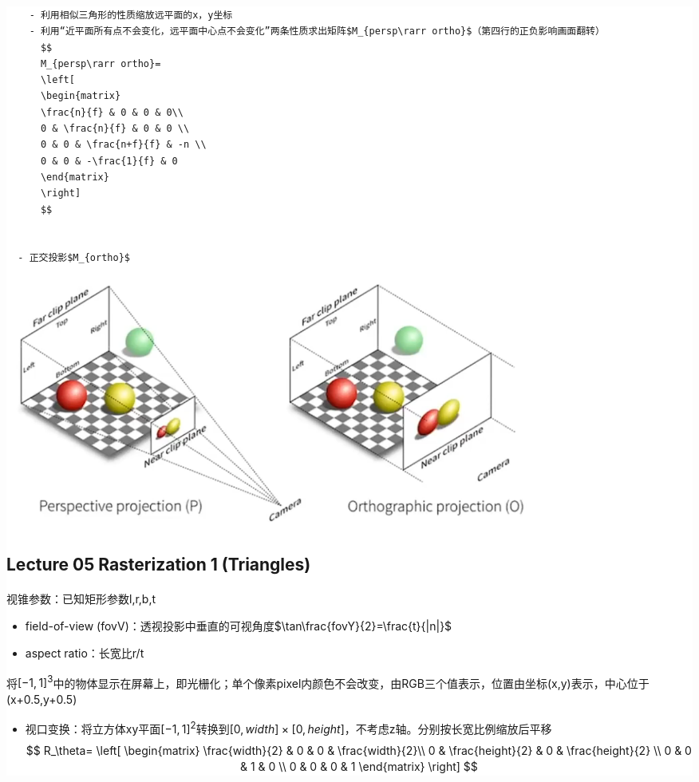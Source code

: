 
        - 利用相似三角形的性质缩放远平面的x，y坐标
        - 利用“近平面所有点不会变化，远平面中心点不会变化”两条性质求出矩阵$M_{persp\rarr ortho}$（第四行的正负影响画面翻转）
          $$
          M_{persp\rarr ortho}=
          \left[
          \begin{matrix}
          \frac{n}{f} & 0 & 0 & 0\\
          0 & \frac{n}{f} & 0 & 0 \\
          0 & 0 & \frac{n+f}{f} & -n \\
          0 & 0 & -\frac{1}{f} & 0
          \end{matrix}
          \right]
          $$
          
      
      - 正交投影$M_{ortho}$
  
  <img src="images\20231015162140.png" alt="20231015162140" style="zoom:67%;" />

## Lecture 05 Rasterization 1 (Triangles)

视锥参数：已知矩形参数l,r,b,t

- field-of-view (fovV)：透视投影中垂直的可视角度$\tan\frac{fovY}{2}=\frac{t}{|n|}$

- aspect ratio：长宽比r/t

将$[-1,1]^3$中的物体显示在屏幕上，即光栅化；单个像素pixel内颜色不会改变，由RGB三个值表示，位置由坐标(x,y)表示，中心位于(x+0.5,y+0.5)

- 视口变换：将立方体xy平面$[-1,1]^2$转换到$[0,width]\times[0,height]$，不考虑z轴。分别按长宽比例缩放后平移
  $$
  R_\theta=
  \left[
  \begin{matrix}
  \frac{width}{2} & 0 & 0 & \frac{width}{2}\\
  0 & \frac{height}{2} & 0 & \frac{height}{2} \\
  0 & 0 & 1 & 0 \\
  0 & 0 & 0 & 1
  \end{matrix}
  \right]
  $$
  